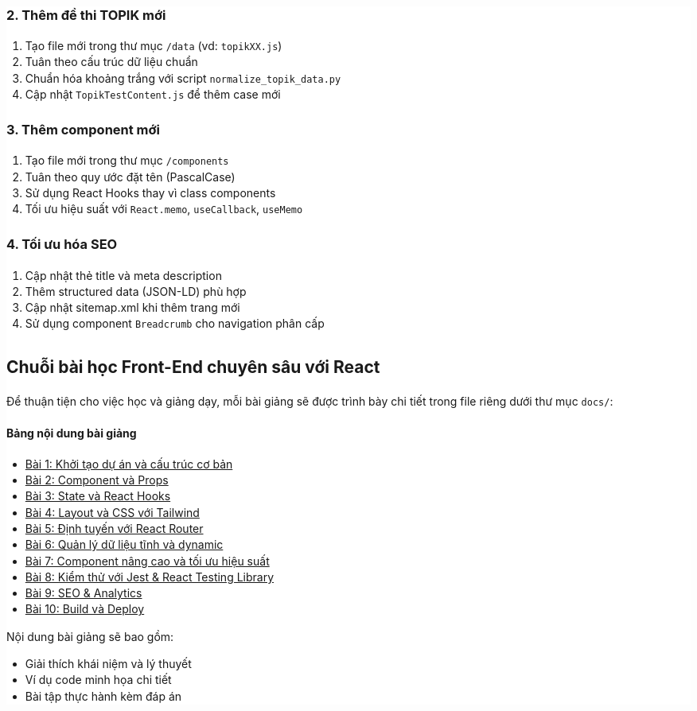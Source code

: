 ### 2. Thêm đề thi TOPIK mới

1. Tạo file mới trong thư mục `/data` (vd: `topikXX.js`)
2. Tuân theo cấu trúc dữ liệu chuẩn
3. Chuẩn hóa khoảng trắng với script `normalize_topik_data.py`
4. Cập nhật `TopikTestContent.js` để thêm case mới

### 3. Thêm component mới

1. Tạo file mới trong thư mục `/components`
2. Tuân theo quy ước đặt tên (PascalCase)
3. Sử dụng React Hooks thay vì class components
4. Tối ưu hiệu suất với `React.memo`, `useCallback`, `useMemo`

### 4. Tối ưu hóa SEO

1. Cập nhật thẻ title và meta description
2. Thêm structured data (JSON-LD) phù hợp
3. Cập nhật sitemap.xml khi thêm trang mới
4. Sử dụng component `Breadcrumb` cho navigation phân cấp

## Chuỗi bài học Front-End chuyên sâu với React

Để thuận tiện cho việc học và giảng dạy, mỗi bài giảng sẽ được trình bày chi tiết trong file riêng dưới thư mục `docs/`:

#### Bảng nội dung bài giảng
- [Bài 1: Khởi tạo dự án và cấu trúc cơ bản](docs/lesson1.md)
- [Bài 2: Component và Props](docs/lesson2.md)
- [Bài 3: State và React Hooks](docs/lesson3.md)
- [Bài 4: Layout và CSS với Tailwind](docs/lesson4.md)
- [Bài 5: Định tuyến với React Router](docs/lesson5.md)
- [Bài 6: Quản lý dữ liệu tĩnh và dynamic](docs/lesson6.md)
- [Bài 7: Component nâng cao và tối ưu hiệu suất](docs/lesson7.md)
- [Bài 8: Kiểm thử với Jest & React Testing Library](docs/lesson8.md)
- [Bài 9: SEO & Analytics](docs/lesson9.md)
- [Bài 10: Build và Deploy](docs/lesson10.md)

Nội dung bài giảng sẽ bao gồm:
- Giải thích khái niệm và lý thuyết
- Ví dụ code minh họa chi tiết
- Bài tập thực hành kèm đáp án
